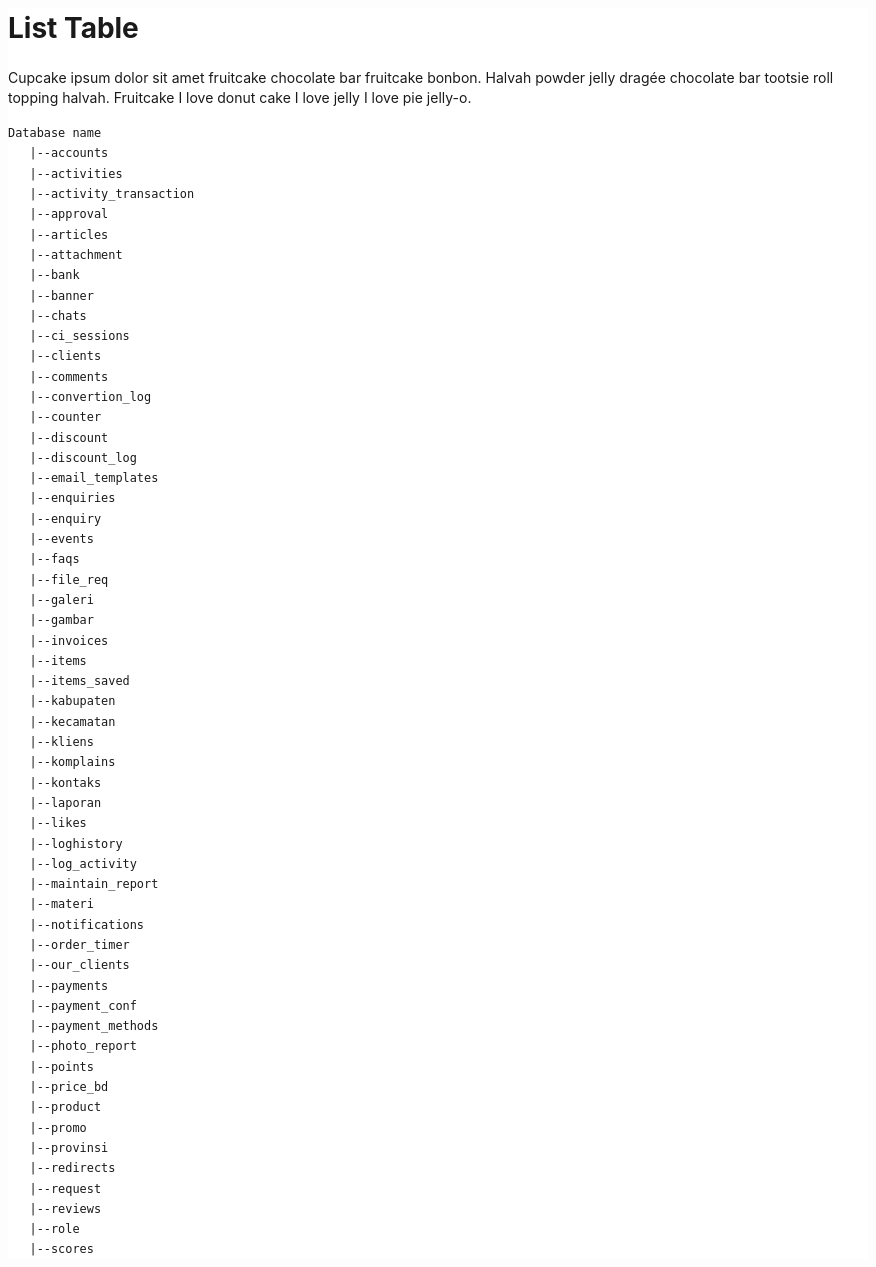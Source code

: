 # List Table

Cupcake ipsum dolor sit amet fruitcake chocolate bar fruitcake bonbon. Halvah powder jelly dragée chocolate bar tootsie roll topping halvah. Fruitcake I love donut cake I love jelly I love pie jelly-o.

``` markup
Database name
   |--accounts
   |--activities
   |--activity_transaction
   |--approval
   |--articles
   |--attachment
   |--bank
   |--banner
   |--chats
   |--ci_sessions
   |--clients
   |--comments
   |--convertion_log
   |--counter
   |--discount
   |--discount_log
   |--email_templates
   |--enquiries
   |--enquiry
   |--events
   |--faqs
   |--file_req
   |--galeri
   |--gambar
   |--invoices
   |--items
   |--items_saved
   |--kabupaten
   |--kecamatan
   |--kliens
   |--komplains
   |--kontaks
   |--laporan
   |--likes
   |--loghistory
   |--log_activity
   |--maintain_report
   |--materi
   |--notifications
   |--order_timer
   |--our_clients
   |--payments
   |--payment_conf
   |--payment_methods
   |--photo_report
   |--points
   |--price_bd
   |--product
   |--promo
   |--provinsi
   |--redirects
   |--request
   |--reviews
   |--role
   |--scores
```